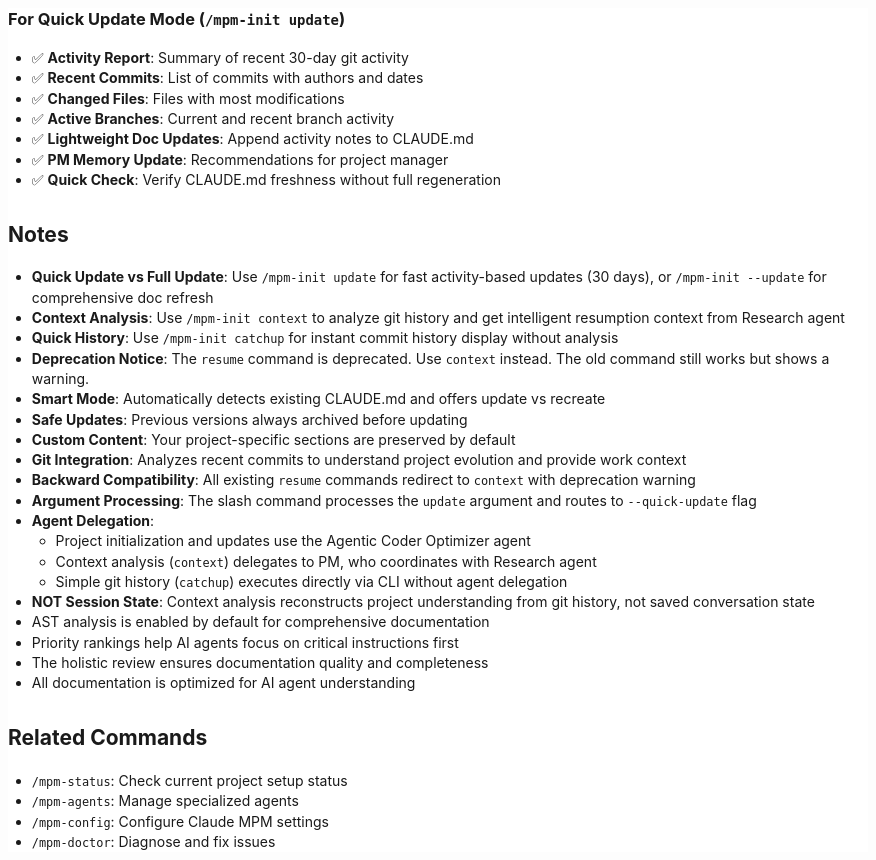 ### For Quick Update Mode (`/mpm-init update`)
- ✅ **Activity Report**: Summary of recent 30-day git activity
- ✅ **Recent Commits**: List of commits with authors and dates
- ✅ **Changed Files**: Files with most modifications
- ✅ **Active Branches**: Current and recent branch activity
- ✅ **Lightweight Doc Updates**: Append activity notes to CLAUDE.md
- ✅ **PM Memory Update**: Recommendations for project manager
- ✅ **Quick Check**: Verify CLAUDE.md freshness without full regeneration

## Notes

- **Quick Update vs Full Update**: Use `/mpm-init update` for fast activity-based updates (30 days), or `/mpm-init --update` for comprehensive doc refresh
- **Context Analysis**: Use `/mpm-init context` to analyze git history and get intelligent resumption context from Research agent
- **Quick History**: Use `/mpm-init catchup` for instant commit history display without analysis
- **Deprecation Notice**: The `resume` command is deprecated. Use `context` instead. The old command still works but shows a warning.
- **Smart Mode**: Automatically detects existing CLAUDE.md and offers update vs recreate
- **Safe Updates**: Previous versions always archived before updating
- **Custom Content**: Your project-specific sections are preserved by default
- **Git Integration**: Analyzes recent commits to understand project evolution and provide work context
- **Backward Compatibility**: All existing `resume` commands redirect to `context` with deprecation warning
- **Argument Processing**: The slash command processes the `update` argument and routes to `--quick-update` flag
- **Agent Delegation**:
  - Project initialization and updates use the Agentic Coder Optimizer agent
  - Context analysis (`context`) delegates to PM, who coordinates with Research agent
  - Simple git history (`catchup`) executes directly via CLI without agent delegation
- **NOT Session State**: Context analysis reconstructs project understanding from git history, not saved conversation state
- AST analysis is enabled by default for comprehensive documentation
- Priority rankings help AI agents focus on critical instructions first
- The holistic review ensures documentation quality and completeness
- All documentation is optimized for AI agent understanding

## Related Commands

- `/mpm-status`: Check current project setup status
- `/mpm-agents`: Manage specialized agents
- `/mpm-config`: Configure Claude MPM settings
- `/mpm-doctor`: Diagnose and fix issues